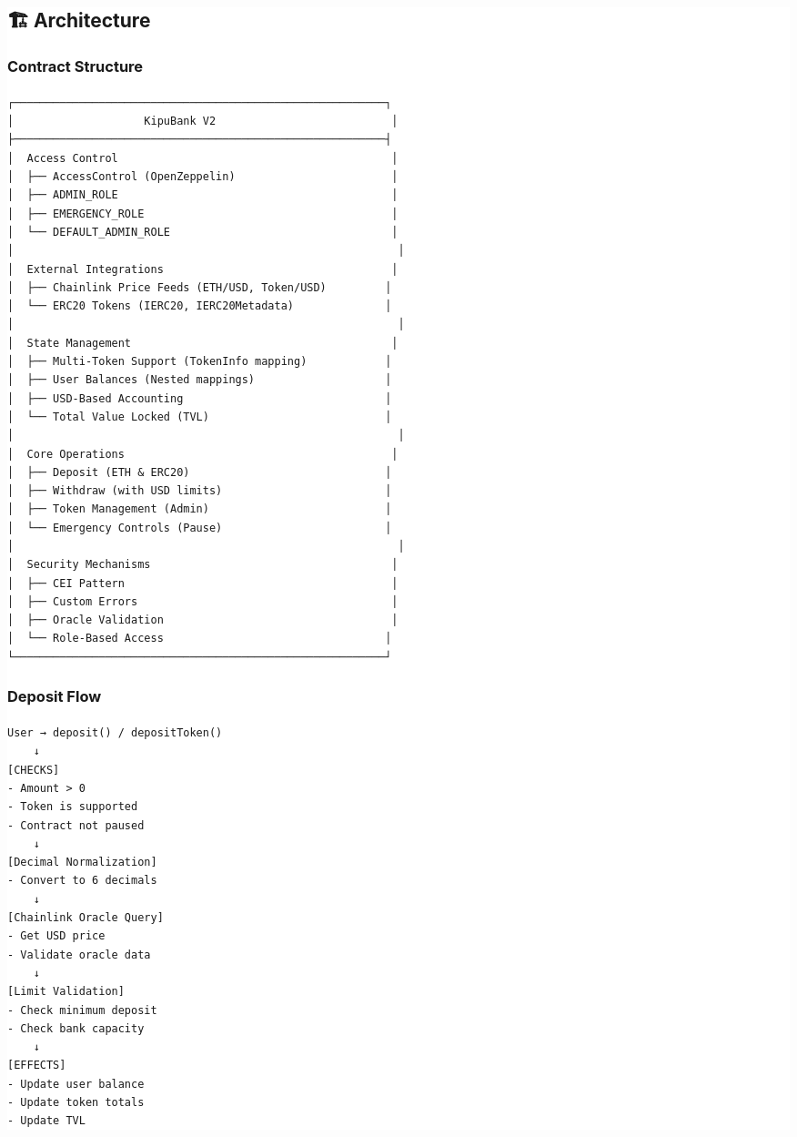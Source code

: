 
## 🏗️ Architecture

### Contract Structure

```
┌─────────────────────────────────────────────────────────┐
│                    KipuBank V2                           │
├─────────────────────────────────────────────────────────┤
│  Access Control                                          │
│  ├── AccessControl (OpenZeppelin)                        │
│  ├── ADMIN_ROLE                                          │
│  ├── EMERGENCY_ROLE                                      │
│  └── DEFAULT_ADMIN_ROLE                                  │
│                                                           │
│  External Integrations                                   │
│  ├── Chainlink Price Feeds (ETH/USD, Token/USD)         │
│  └── ERC20 Tokens (IERC20, IERC20Metadata)              │
│                                                           │
│  State Management                                        │
│  ├── Multi-Token Support (TokenInfo mapping)            │
│  ├── User Balances (Nested mappings)                    │
│  ├── USD-Based Accounting                               │
│  └── Total Value Locked (TVL)                           │
│                                                           │
│  Core Operations                                         │
│  ├── Deposit (ETH & ERC20)                              │
│  ├── Withdraw (with USD limits)                         │
│  ├── Token Management (Admin)                           │
│  └── Emergency Controls (Pause)                         │
│                                                           │
│  Security Mechanisms                                     │
│  ├── CEI Pattern                                         │
│  ├── Custom Errors                                       │
│  ├── Oracle Validation                                   │
│  └── Role-Based Access                                  │
└─────────────────────────────────────────────────────────┘
```

### Deposit Flow

```
User → deposit() / depositToken()
    ↓
[CHECKS]
- Amount > 0
- Token is supported
- Contract not paused
    ↓
[Decimal Normalization]
- Convert to 6 decimals
    ↓
[Chainlink Oracle Query]
- Get USD price
- Validate oracle data
    ↓
[Limit Validation]
- Check minimum deposit
- Check bank capacity
    ↓
[EFFECTS]
- Update user balance
- Update token totals
- Update TVL
```